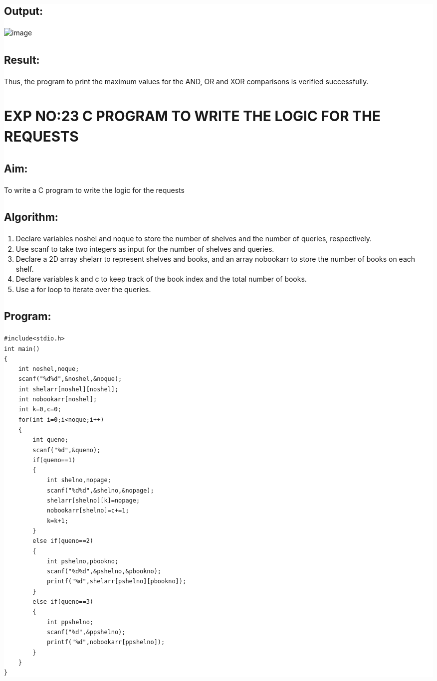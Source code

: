 ## Output:
![image](https://github.com/user-attachments/assets/550da867-a826-4171-abd3-b12805ed6f1d)


## Result:
Thus, the program to print the maximum values for the AND, OR and XOR comparisons
is verified successfully.


 
# EXP NO:23 C PROGRAM TO WRITE THE LOGIC FOR THE REQUESTS
## Aim:
To write a C program to write the logic for the requests

## Algorithm:
1.	Declare variables noshel and noque to store the number of shelves and the number of queries, respectively.
2.	Use scanf to take two integers as input for the number of shelves and queries.
3.	Declare a 2D array shelarr to represent shelves and books, and an array nobookarr to store the number of books on each shelf.
4.	Declare variables k and c to keep track of the book index and the total number of books.
5.	Use a for loop to iterate over the queries.
 
## Program:
```
#include<stdio.h> 
int main()
{
    int noshel,noque; 
    scanf("%d%d",&noshel,&noque); 
    int shelarr[noshel][noshel];
    int nobookarr[noshel]; 
    int k=0,c=0;
    for(int i=0;i<noque;i++)
    {
        int queno; 
        scanf("%d",&queno);
        if(queno==1)
        {
            int shelno,nopage;
            scanf("%d%d",&shelno,&nopage);
            shelarr[shelno][k]=nopage; 
            nobookarr[shelno]=c+=1;
            k=k+1;         
        }
        else if(queno==2)
        {
            int pshelno,pbookno;
            scanf("%d%d",&pshelno,&pbookno); 
            printf("%d",shelarr[pshelno][pbookno]);   
        }
        else if(queno==3)
        {
            int ppshelno;
            scanf("%d",&ppshelno); 
            printf("%d",nobookarr[ppshelno]);
        }
    }
}
```